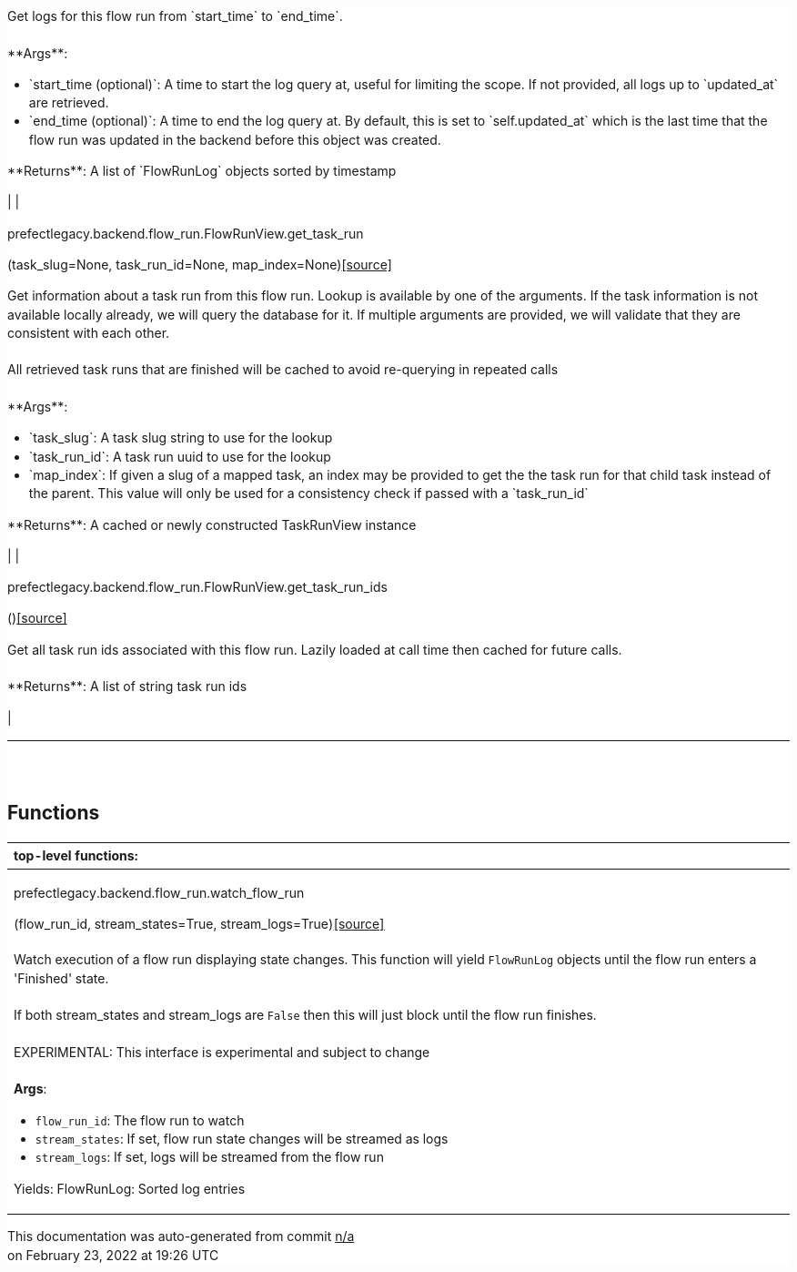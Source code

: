 <p class="methods">Get logs for this flow run from `start_time` to `end_time`.<br><br>**Args**:     <ul class="args"><li class="args">`start_time (optional)`: A time to start the log query at, useful for         limiting the scope. If not provided, all logs up to `updated_at` are         retrieved.     </li><li class="args">`end_time (optional)`: A time to end the log query at. By default, this is         set to `self.updated_at` which is the last time that the flow run was         updated in the backend before this object was created.</li></ul> **Returns**:     A list of `FlowRunLog` objects sorted by timestamp</p>|
 | <div class='method-sig' id='prefect-backend-flow-run-flowrunview-get-task-run'><p class="prefect-class">prefectlegacy.backend.flow_run.FlowRunView.get_task_run</p>(task_slug=None, task_run_id=None, map_index=None)<span class="source"><a href="https://github.com/PrefectHQ/prefect/blob/master/src/prefectlegacy/backend/flow_run.py#L640">[source]</a></span></div>
<p class="methods">Get information about a task run from this flow run. Lookup is available by one of the arguments. If the task information is not available locally already, we will query the database for it. If multiple arguments are provided, we will validate that they are consistent with each other.<br><br>All retrieved task runs that are finished will be cached to avoid re-querying in repeated calls<br><br>**Args**:     <ul class="args"><li class="args">`task_slug`: A task slug string to use for the lookup     </li><li class="args">`task_run_id`: A task run uuid to use for the lookup     </li><li class="args">`map_index`: If given a slug of a mapped task, an index may be provided to         get the the task run for that child task instead of the parent. This         value will only be used for a consistency check if passed with a         `task_run_id`</li></ul> **Returns**:     A cached or newly constructed TaskRunView instance</p>|
 | <div class='method-sig' id='prefect-backend-flow-run-flowrunview-get-task-run-ids'><p class="prefect-class">prefectlegacy.backend.flow_run.FlowRunView.get_task_run_ids</p>()<span class="source"><a href="https://github.com/PrefectHQ/prefect/blob/master/src/prefectlegacy/backend/flow_run.py#L748">[source]</a></span></div>
<p class="methods">Get all task run ids associated with this flow run. Lazily loaded at call time then cached for future calls.<br><br>**Returns**:     A list of string task run ids</p>|

---
<br>


## Functions
|top-level functions: &nbsp;&nbsp;&nbsp;&nbsp;&nbsp;&nbsp;&nbsp;&nbsp;&nbsp;&nbsp;&nbsp;&nbsp;&nbsp;&nbsp;&nbsp;&nbsp;&nbsp;&nbsp;&nbsp;&nbsp;&nbsp;&nbsp;&nbsp;&nbsp;&nbsp;&nbsp;&nbsp;&nbsp;&nbsp;&nbsp;&nbsp;&nbsp;&nbsp;&nbsp;&nbsp;&nbsp;&nbsp;&nbsp;&nbsp;&nbsp;&nbsp;&nbsp;&nbsp;&nbsp;&nbsp;&nbsp;&nbsp;&nbsp;&nbsp;&nbsp;&nbsp;&nbsp;&nbsp;&nbsp;&nbsp;&nbsp;&nbsp;&nbsp;&nbsp;&nbsp;&nbsp;&nbsp;&nbsp;&nbsp;&nbsp;&nbsp;&nbsp;&nbsp;&nbsp;&nbsp;&nbsp;&nbsp;&nbsp;&nbsp;&nbsp;&nbsp;&nbsp;&nbsp;&nbsp;&nbsp;&nbsp;&nbsp;&nbsp;&nbsp;&nbsp;&nbsp;&nbsp;&nbsp;&nbsp;&nbsp;&nbsp;&nbsp;&nbsp;&nbsp;&nbsp;&nbsp;&nbsp;&nbsp;&nbsp;&nbsp;&nbsp;&nbsp;&nbsp;&nbsp;&nbsp;&nbsp;&nbsp;&nbsp;&nbsp;&nbsp;&nbsp;&nbsp;&nbsp;&nbsp;&nbsp;&nbsp;&nbsp;&nbsp;&nbsp;&nbsp;&nbsp;&nbsp;&nbsp;&nbsp;&nbsp;&nbsp;&nbsp;&nbsp;&nbsp;&nbsp;&nbsp;&nbsp;&nbsp;&nbsp;&nbsp;&nbsp;&nbsp;&nbsp;&nbsp;&nbsp;&nbsp;&nbsp;&nbsp;&nbsp;&nbsp;&nbsp;&nbsp;&nbsp;&nbsp;&nbsp;|
|:----|
 | <div class='method-sig' id='prefect-backend-flow-run-watch-flow-run'><p class="prefect-class">prefectlegacy.backend.flow_run.watch_flow_run</p>(flow_run_id, stream_states=True, stream_logs=True)<span class="source"><a href="https://github.com/PrefectHQ/prefect/blob/master/src/prefectlegacy/backend/flow_run.py#L35">[source]</a></span></div>
<p class="methods">Watch execution of a flow run displaying state changes. This function will yield `FlowRunLog` objects until the flow run enters a 'Finished' state.<br><br>If both stream_states and stream_logs are `False` then this will just block until the flow run finishes.<br><br>EXPERIMENTAL: This interface is experimental and subject to change<br><br>**Args**:     <ul class="args"><li class="args">`flow_run_id`: The flow run to watch     </li><li class="args">`stream_states`: If set, flow run state changes will be streamed as logs     </li><li class="args">`stream_logs`: If set, logs will be streamed from the flow run</li></ul> Yields:     FlowRunLog: Sorted log entries</p>|

<p class="auto-gen">This documentation was auto-generated from commit <a href='https://github.com/PrefectHQ/prefect/commit/n/a'>n/a</a> </br>on February 23, 2022 at 19:26 UTC</p>